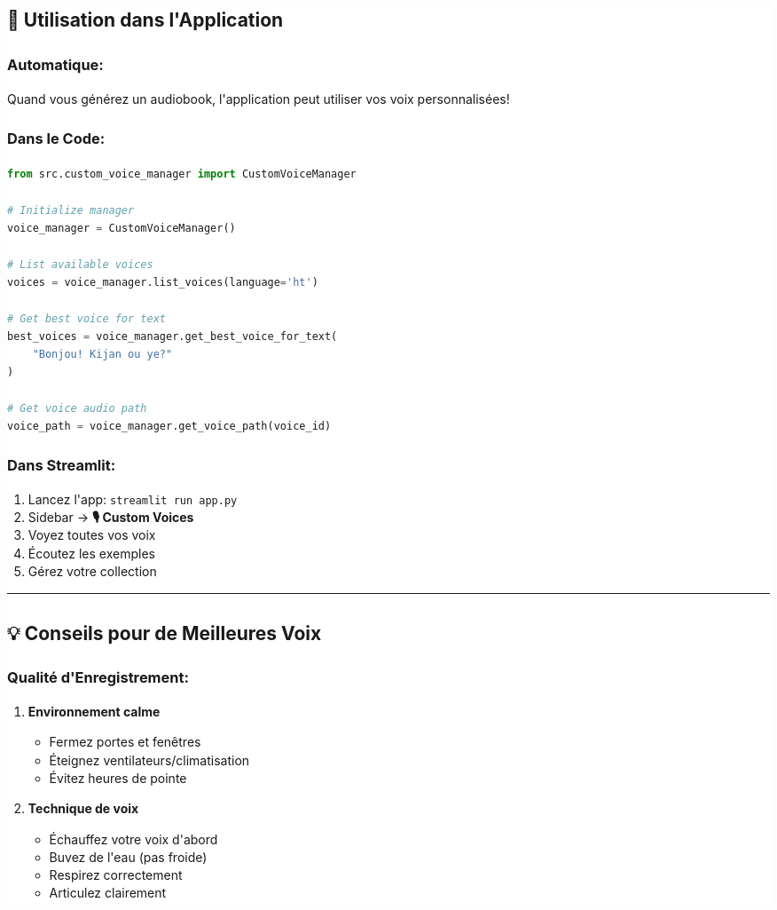 
## 🔧 Utilisation dans l'Application

### **Automatique:**

Quand vous générez un audiobook, l'application peut utiliser vos voix personnalisées!

### **Dans le Code:**

```python
from src.custom_voice_manager import CustomVoiceManager

# Initialize manager
voice_manager = CustomVoiceManager()

# List available voices
voices = voice_manager.list_voices(language='ht')

# Get best voice for text
best_voices = voice_manager.get_best_voice_for_text(
    "Bonjou! Kijan ou ye?"
)

# Get voice audio path
voice_path = voice_manager.get_voice_path(voice_id)
```

### **Dans Streamlit:**

1. Lancez l'app: `streamlit run app.py`
2. Sidebar → **🎙️ Custom Voices**
3. Voyez toutes vos voix
4. Écoutez les exemples
5. Gérez votre collection

---

## 💡 Conseils pour de Meilleures Voix

### **Qualité d'Enregistrement:**

1. **Environnement calme**
   - Fermez portes et fenêtres
   - Éteignez ventilateurs/climatisation
   - Évitez heures de pointe

2. **Technique de voix**
   - Échauffez votre voix d'abord
   - Buvez de l'eau (pas froide)
   - Respirez correctement
   - Articulez clairement

